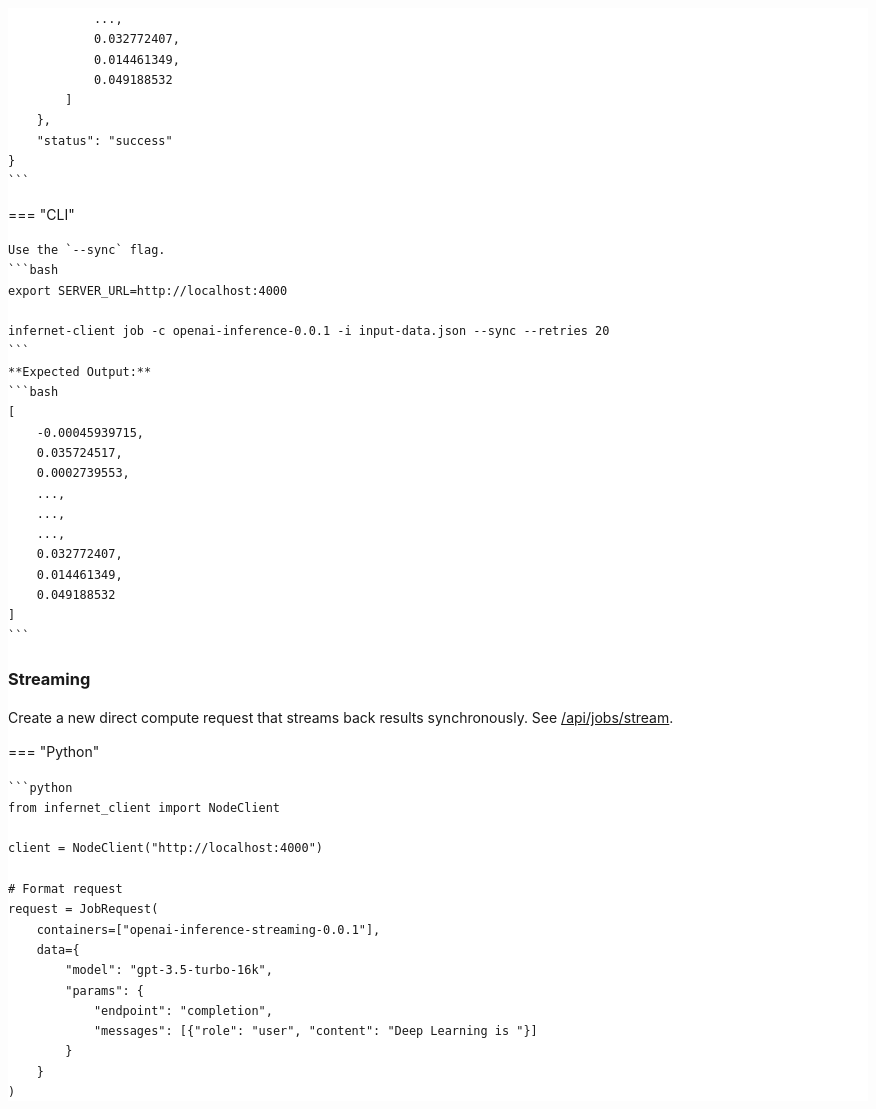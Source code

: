                 ...,
                0.032772407,
                0.014461349,
                0.049188532
            ]
        },
        "status": "success"
    }
    ```

=== "CLI"

    Use the `--sync` flag.
    ```bash
    export SERVER_URL=http://localhost:4000

    infernet-client job -c openai-inference-0.0.1 -i input-data.json --sync --retries 20
    ```
    **Expected Output:**
    ```bash
    [
        -0.00045939715,
        0.035724517,
        0.0002739553,
        ...,
        ...,
        ...,
        0.032772407,
        0.014461349,
        0.049188532
    ]
    ```

### Streaming

Create a new direct compute request that streams back results synchronously.
See [/api/jobs/stream](./api#post-apijobsstream).

=== "Python"

    ```python
    from infernet_client import NodeClient

    client = NodeClient("http://localhost:4000")

    # Format request
    request = JobRequest(
        containers=["openai-inference-streaming-0.0.1"],
        data={
            "model": "gpt-3.5-turbo-16k",
            "params": {
                "endpoint": "completion",
                "messages": [{"role": "user", "content": "Deep Learning is "}]
            }
        }
    )
